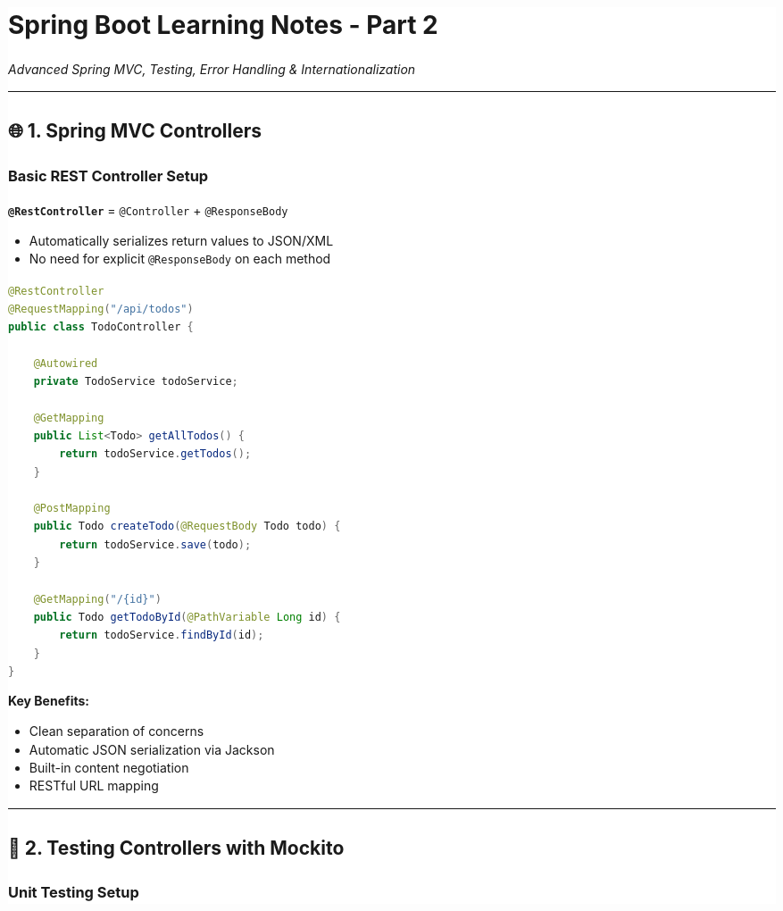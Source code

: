 # Spring Boot Learning Notes - Part 2
*Advanced Spring MVC, Testing, Error Handling & Internationalization*

---

## 🌐 1. Spring MVC Controllers

### Basic REST Controller Setup

**`@RestController`** = `@Controller` + `@ResponseBody`
- Automatically serializes return values to JSON/XML
- No need for explicit `@ResponseBody` on each method

```java
@RestController
@RequestMapping("/api/todos")
public class TodoController {
    
    @Autowired
    private TodoService todoService;
    
    @GetMapping
    public List<Todo> getAllTodos() {
        return todoService.getTodos();
    }
    
    @PostMapping
    public Todo createTodo(@RequestBody Todo todo) {
        return todoService.save(todo);
    }
    
    @GetMapping("/{id}")
    public Todo getTodoById(@PathVariable Long id) {
        return todoService.findById(id);
    }
}
```

**Key Benefits:**
- Clean separation of concerns
- Automatic JSON serialization via Jackson
- Built-in content negotiation
- RESTful URL mapping

---

## 🧪 2. Testing Controllers with Mockito

### Unit Testing Setup
